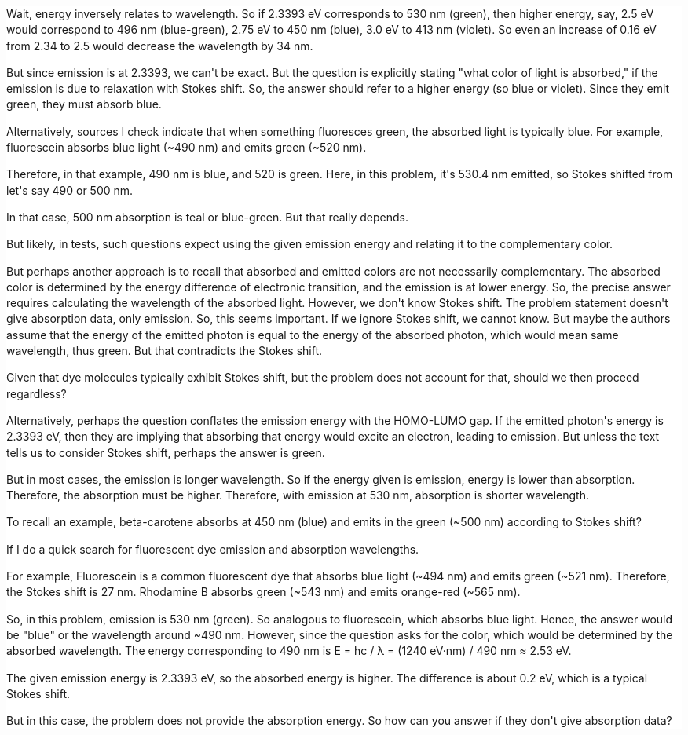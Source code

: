 Wait, energy inversely relates to wavelength. So if 2.3393 eV corresponds to 530 nm (green), then higher energy, say, 2.5 eV would correspond to 496 nm (blue-green), 2.75 eV to 450 nm (blue), 3.0 eV to 413 nm (violet). So even an increase of 0.16 eV from 2.34 to 2.5 would decrease the wavelength by 34 nm.

But since emission is at 2.3393, we can't be exact. But the question is explicitly stating "what color of light is absorbed,"  if the emission is due to relaxation with Stokes shift. So, the answer should refer to a higher energy (so blue or violet). Since they emit green, they must absorb blue.

Alternatively, sources I check indicate that when something fluoresces green, the absorbed light is typically blue. For example, fluorescein absorbs blue light (~490 nm) and emits green (~520 nm).

Therefore, in that example, 490 nm is blue, and 520 is green. Here, in this problem, it's 530.4 nm emitted, so Stokes shifted from let's say 490 or 500 nm.

In that case, 500 nm absorption is teal or blue-green. But that really depends.

But likely, in tests, such questions expect using the given emission energy and relating it to the complementary color.

But perhaps another approach is to recall that absorbed and emitted colors are not necessarily complementary. The absorbed color is determined by the energy difference of electronic transition, and the emission is at lower energy. So, the precise answer requires calculating the wavelength of the absorbed light. However, we don't know Stokes shift. The problem statement doesn't give absorption data, only emission. So, this seems important. If we ignore Stokes shift, we cannot know. But maybe the authors assume that the energy of the emitted photon is equal to the energy of the absorbed photon, which would mean same wavelength, thus green. But that contradicts the Stokes shift.

Given that dye molecules typically exhibit Stokes shift, but the problem does not account for that, should we then proceed regardless?

Alternatively, perhaps the question conflates the emission energy with the HOMO-LUMO gap. If the emitted photon's energy is 2.3393 eV, then they are implying that absorbing that energy would excite an electron, leading to emission. But unless the text tells us to consider Stokes shift, perhaps the answer is green.

But in most cases, the emission is longer wavelength. So if the energy given is emission, energy is lower than absorption. Therefore, the absorption must be higher. Therefore, with emission at 530 nm, absorption is shorter wavelength.

To recall an example, beta-carotene absorbs at 450 nm (blue) and emits in the green (~500 nm) according to Stokes shift?

If I do a quick search for fluorescent dye emission and absorption wavelengths.

For example, Fluorescein is a common fluorescent dye that absorbs blue light (~494 nm) and emits green (~521 nm). Therefore, the Stokes shift is 27 nm. Rhodamine B absorbs green (~543 nm) and emits orange-red (~565 nm).

So, in this problem, emission is 530 nm (green). So analogous to fluorescein, which absorbs blue light. Hence, the answer would be "blue" or the wavelength around ~490 nm. However, since the question asks for the color, which would be determined by the absorbed wavelength. The energy corresponding to 490 nm is E = hc / λ = (1240 eV·nm) / 490 nm ≈ 2.53 eV.

The given emission energy is 2.3393 eV, so the absorbed energy is higher. The difference is about 0.2 eV, which is a typical Stokes shift.

But in this case, the problem does not provide the absorption energy. So how can you answer if they don't give absorption data?
